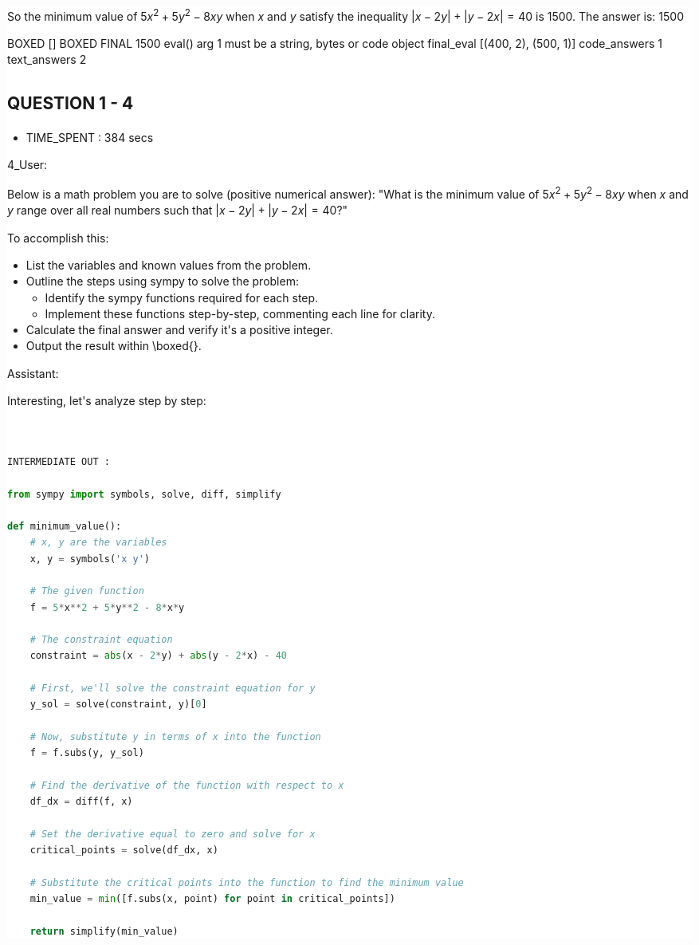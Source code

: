 So the minimum value of $5x^2 + 5y^2 - 8xy$ when $x$ and $y$ satisfy the inequality $|x - 2y| + |y - 2x| = 40$ is 1500. The answer is: $1500$

BOXED []
BOXED FINAL 1500
eval() arg 1 must be a string, bytes or code object final_eval
[(400, 2), (500, 1)]
code_answers 1 text_answers 2



## QUESTION 1 - 4 
- TIME_SPENT : 384 secs

4_User:

Below is a math problem you are to solve (positive numerical answer):
"What is the minimum value of $5x^2+5y^2-8xy$ when $x$ and $y$ range over all real numbers such that $|x-2y| + |y-2x| = 40$?"

To accomplish this:
- List the variables and known values from the problem.
- Outline the steps using sympy to solve the problem:
  * Identify the sympy functions required for each step.
  * Implement these functions step-by-step, commenting each line for clarity.
- Calculate the final answer and verify it's a positive integer.
- Output the result within \boxed{}.

Assistant:

Interesting, let's analyze step by step:



```python


INTERMEDIATE OUT :

from sympy import symbols, solve, diff, simplify

def minimum_value():
    # x, y are the variables
    x, y = symbols('x y')

    # The given function
    f = 5*x**2 + 5*y**2 - 8*x*y

    # The constraint equation
    constraint = abs(x - 2*y) + abs(y - 2*x) - 40

    # First, we'll solve the constraint equation for y
    y_sol = solve(constraint, y)[0]

    # Now, substitute y in terms of x into the function
    f = f.subs(y, y_sol)

    # Find the derivative of the function with respect to x
    df_dx = diff(f, x)

    # Set the derivative equal to zero and solve for x
    critical_points = solve(df_dx, x)

    # Substitute the critical points into the function to find the minimum value
    min_value = min([f.subs(x, point) for point in critical_points])

    return simplify(min_value)

```